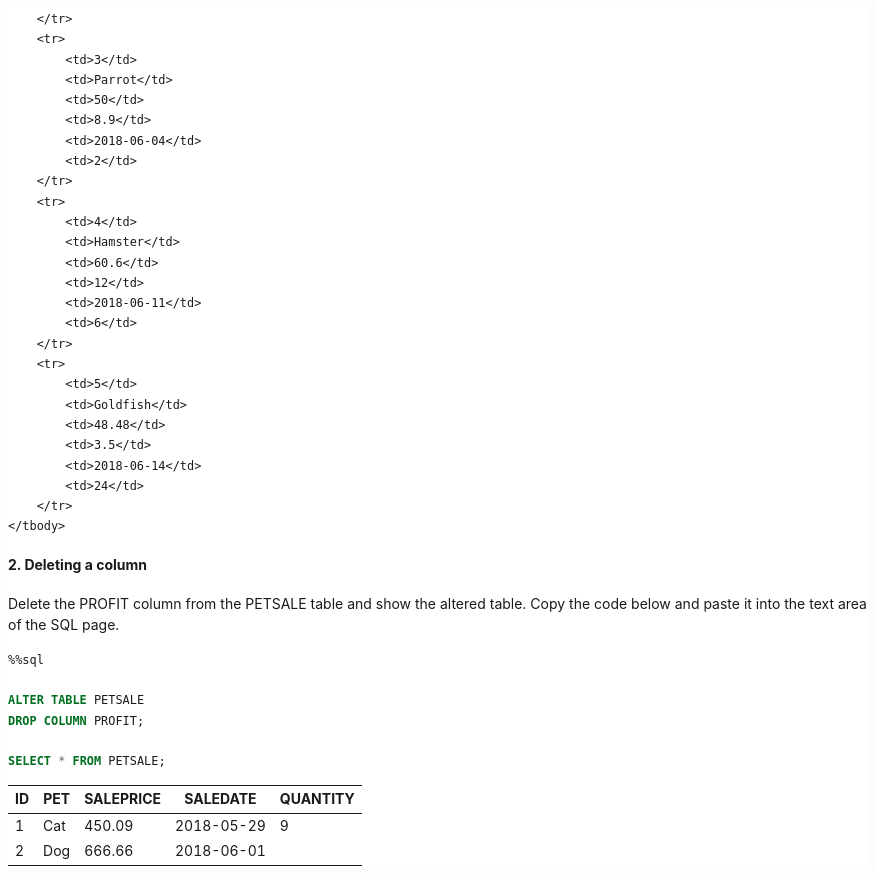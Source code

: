         </tr>
        <tr>
            <td>3</td>
            <td>Parrot</td>
            <td>50</td>
            <td>8.9</td>
            <td>2018-06-04</td>
            <td>2</td>
        </tr>
        <tr>
            <td>4</td>
            <td>Hamster</td>
            <td>60.6</td>
            <td>12</td>
            <td>2018-06-11</td>
            <td>6</td>
        </tr>
        <tr>
            <td>5</td>
            <td>Goldfish</td>
            <td>48.48</td>
            <td>3.5</td>
            <td>2018-06-14</td>
            <td>24</td>
        </tr>
    </tbody>
</table>

#### 2. Deleting a column

Delete the PROFIT column from the PETSALE table and show the altered table. Copy the code below and paste it into the text area of the SQL page.

```sql
%%sql

ALTER TABLE PETSALE
DROP COLUMN PROFIT;

SELECT * FROM PETSALE;
```

<table>
    <thead>
        <tr>
            <th>ID</th>
            <th>PET</th>
            <th>SALEPRICE</th>
            <th>SALEDATE</th>
            <th>QUANTITY</th>
        </tr>
    </thead>
    <tbody>
        <tr>
            <td>1</td>
            <td>Cat</td>
            <td>450.09</td>
            <td>2018-05-29</td>
            <td>9</td>
        </tr>
        <tr>
            <td>2</td>
            <td>Dog</td>
            <td>666.66</td>
            <td>2018-06-01</td>